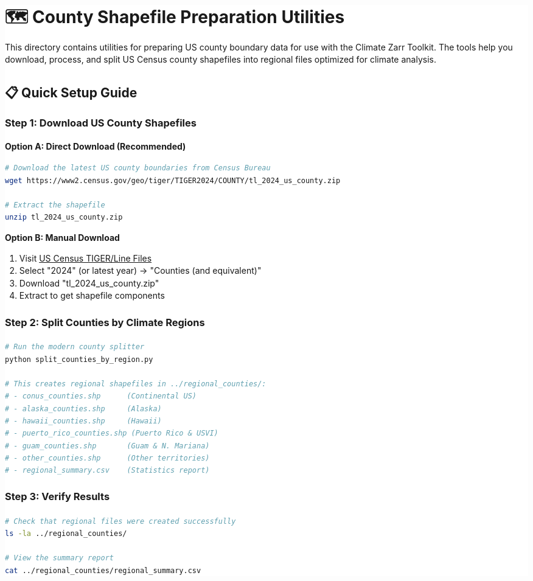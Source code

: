 # 🗺️ County Shapefile Preparation Utilities

This directory contains utilities for preparing US county boundary data for use with the Climate Zarr Toolkit. The tools help you download, process, and split US Census county shapefiles into regional files optimized for climate analysis.

## 📋 Quick Setup Guide

### Step 1: Download US County Shapefiles

**Option A: Direct Download (Recommended)**
```bash
# Download the latest US county boundaries from Census Bureau
wget https://www2.census.gov/geo/tiger/TIGER2024/COUNTY/tl_2024_us_county.zip

# Extract the shapefile
unzip tl_2024_us_county.zip
```

**Option B: Manual Download**
1. Visit [US Census TIGER/Line Files](https://www.census.gov/geographies/mapping-files/time-series/geo/tiger-line-file.html)
2. Select "2024" (or latest year) → "Counties (and equivalent)"
3. Download "tl_2024_us_county.zip"
4. Extract to get shapefile components

### Step 2: Split Counties by Climate Regions

```bash
# Run the modern county splitter
python split_counties_by_region.py

# This creates regional shapefiles in ../regional_counties/:
# - conus_counties.shp      (Continental US)
# - alaska_counties.shp     (Alaska)  
# - hawaii_counties.shp     (Hawaii)
# - puerto_rico_counties.shp (Puerto Rico & USVI)
# - guam_counties.shp       (Guam & N. Mariana)
# - other_counties.shp      (Other territories)
# - regional_summary.csv    (Statistics report)
```

### Step 3: Verify Results

```bash
# Check that regional files were created successfully
ls -la ../regional_counties/

# View the summary report
cat ../regional_counties/regional_summary.csv
```
